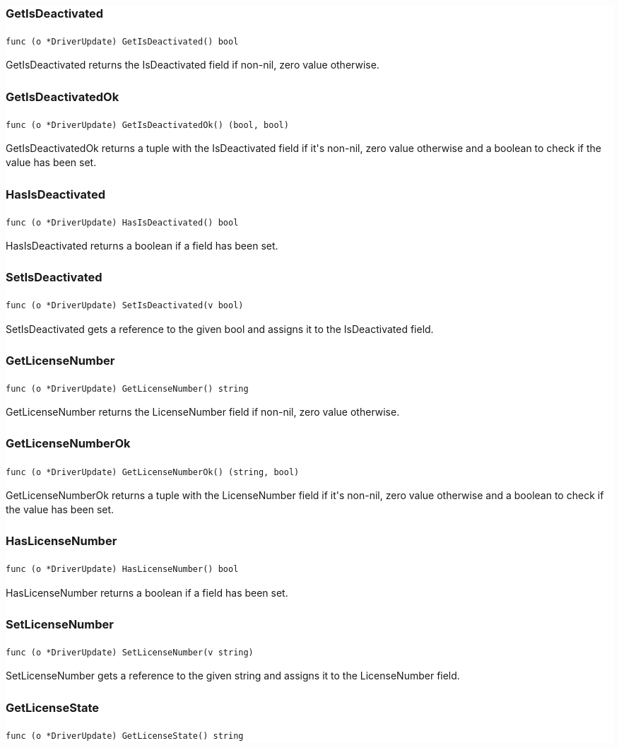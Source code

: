 ### GetIsDeactivated

`func (o *DriverUpdate) GetIsDeactivated() bool`

GetIsDeactivated returns the IsDeactivated field if non-nil, zero value otherwise.

### GetIsDeactivatedOk

`func (o *DriverUpdate) GetIsDeactivatedOk() (bool, bool)`

GetIsDeactivatedOk returns a tuple with the IsDeactivated field if it's non-nil, zero value otherwise
and a boolean to check if the value has been set.

### HasIsDeactivated

`func (o *DriverUpdate) HasIsDeactivated() bool`

HasIsDeactivated returns a boolean if a field has been set.

### SetIsDeactivated

`func (o *DriverUpdate) SetIsDeactivated(v bool)`

SetIsDeactivated gets a reference to the given bool and assigns it to the IsDeactivated field.

### GetLicenseNumber

`func (o *DriverUpdate) GetLicenseNumber() string`

GetLicenseNumber returns the LicenseNumber field if non-nil, zero value otherwise.

### GetLicenseNumberOk

`func (o *DriverUpdate) GetLicenseNumberOk() (string, bool)`

GetLicenseNumberOk returns a tuple with the LicenseNumber field if it's non-nil, zero value otherwise
and a boolean to check if the value has been set.

### HasLicenseNumber

`func (o *DriverUpdate) HasLicenseNumber() bool`

HasLicenseNumber returns a boolean if a field has been set.

### SetLicenseNumber

`func (o *DriverUpdate) SetLicenseNumber(v string)`

SetLicenseNumber gets a reference to the given string and assigns it to the LicenseNumber field.

### GetLicenseState

`func (o *DriverUpdate) GetLicenseState() string`
